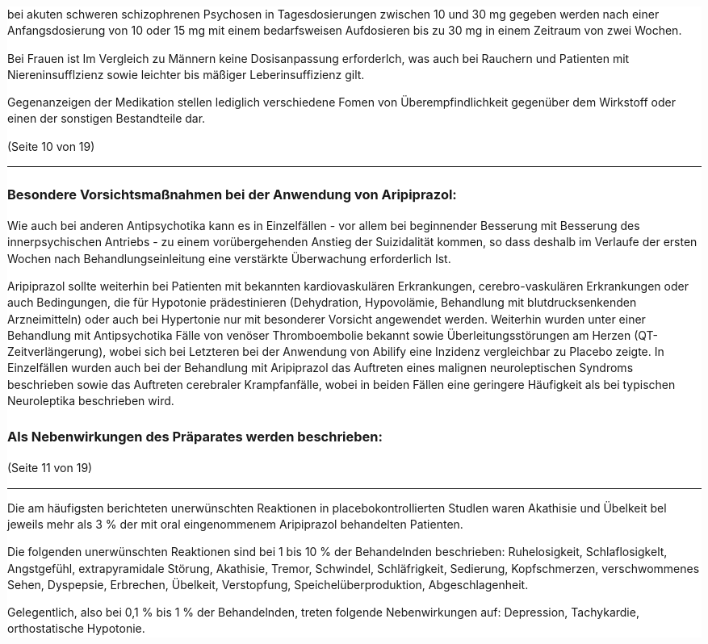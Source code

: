 
bei akuten schweren schizophrenen Psychosen in Tagesdosierungen
zwischen 10 und 30 mg gegeben werden nach einer Anfangsdosierung von 10
oder 15 mg mit einem bedarfsweisen Aufdosieren bis zu 30 mg in einem Zeitraum
von zwei Wochen.

Bei Frauen ist Im Vergleich zu Männern keine Dosisanpassung erforderlch, was
auch bei Rauchern und Patienten mit Niereninsufflzienz sowie leichter bis mäßiger
Leberinsuffizienz gilt.

Gegenanzeigen der Medikation stellen lediglich verschiedene Fomen von
Überempfindlichkeit gegenüber dem Wirkstoff oder einen der sonstigen Bestandteile dar.

(Seite 10 von 19)

----

### Besondere Vorsichtsmaßnahmen bei der Anwendung von Aripiprazol:

Wie auch bei anderen Antipsychotika kann es in Einzelfällen - vor allem bei
beginnender Besserung mit Besserung des innerpsychischen Antriebs - zu einem
vorübergehenden Anstieg der Suizidalität kommen, so dass deshalb im Verlaufe
der ersten Wochen nach Behandlungseinleitung eine verstärkte Überwachung
erforderlich Ist.

Aripiprazol sollte weiterhin bei Patienten mit bekannten kardiovaskulären
Erkrankungen, cerebro-vaskulären Erkrankungen oder auch Bedingungen, die für
Hypotonie prädestinieren (Dehydration, Hypovolämie, Behandlung mit
blutdrucksenkenden Arzneimitteln) oder auch bei Hypertonie nur mit besonderer
Vorsicht angewendet werden. Weiterhin wurden unter einer Behandlung mit
Antipsychotika Fälle von venöser Thromboembolie bekannt sowie
Überleitungsstörungen am Herzen (QT-Zeitverlängerung), wobei sich bei
Letzteren bei der Anwendung von Abilify eine Inzidenz vergleichbar zu Placebo
zeigte. In Einzelfällen wurden auch bei der Behandlung mit Aripiprazol das
Auftreten eines malignen neuroleptischen Syndroms beschrieben sowie das
Auftreten cerebraler Krampfanfälle, wobei in beiden Fällen eine geringere
Häufigkeit als bei typischen Neuroleptika beschrieben wird.

### Als Nebenwirkungen des Präparates werden beschrieben:

(Seite 11 von 19)

----

Die am häufigsten berichteten unerwünschten Reaktionen in placebokontrollierten
Studlen waren Akathisie und Übelkeit bel jeweils mehr als 3 % der mit oral
eingenommenem Aripiprazol behandelten Patienten.

Die folgenden unerwünschten Reaktionen sind bei 1 bis 10 % der Behandelnden
beschrieben: Ruhelosigkeit, Schlaflosigkelt, Angstgefühl, extrapyramidale
Störung, Akathisie, Tremor, Schwindel, Schläfrigkeit, Sedierung, Kopfschmerzen,
verschwommenes Sehen, Dyspepsie, Erbrechen, Übelkeit, Verstopfung,
Speichelüberproduktion, Abgeschlagenheit.

Gelegentlich, also bei 0,1 % bis 1 % der Behandelnden, treten folgende
Nebenwirkungen auf: Depression, Tachykardie, orthostatische Hypotonie.
